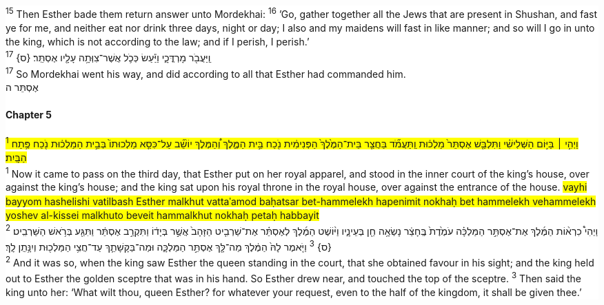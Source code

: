 <td style="vertical-align:top;" width="53%"><div class="english">
 <sup>15</sup>&nbsp;Then Esther bade them return answer unto Mordekhai: <sup>16</sup>&nbsp;’Go, gather together all the Jews that are present in Shushan, and fast ye for me, and neither eat nor drink three days, night or day; I also and my maidens will fast in like manner; and so will I go in unto the king, which is not according to the law; and if I perish, I perish.’
</div></td> </tr>


<tr>
<td style="vertical-align:top;" width="46%"> <div class="liturgy"><span lang="he">
<sup>17</sup>&nbsp;וַֽיַּעֲבֹ֖ר מָרְדֳּכָ֑י וַיַּ֕עַשׂ כְּכֹ֛ל אֲשֶׁר־צִוְּתָ֥ה עָלָ֖יו אֶסְתֵּֽר׃  {ס}
</span></div></td>

<td style="vertical-align:top;" width="53%"><div class="english">
 <sup>17</sup>&nbsp;So Mordekhai went his way, and did according to all that Esther had commanded him.
</div></td></tr>
	
	
<tr><td style="vertical-align:top;" width="46%"><div class="liturgy"><span lang="he">
אֶסְתֵּר ה
</span></div></td>
 
<td style="vertical-align:top;" width="53%"><div class="english">
<h4>Chapter 5</h4> 
</div></td></tr>
	
	
<tr><td style="vertical-align:top;" width="46%"><div class="liturgy"><span lang="he">
<span style="display: inline; background-color: yellow;"><sup>1</sup>&nbsp;וַיְהִ֣י ׀ בַּיּ֣וֹם הַשְּׁלִישִׁ֗י וַתִּלְבַּ֤שׁ אֶסְתֵּר֙ מַלְכ֔וּת וַֽתַּעֲמֹ֞ד בַּחֲצַ֤ר בֵּית־הַמֶּ֙לֶךְ֙ הַפְּנִימִ֔ית נֹ֖כַח בֵּ֣ית הַמֶּ֑לֶךְ וְ֠הַמֶּלֶךְ יוֹשֵׁ֞ב עַל־כִּסֵּ֤א מַלְכוּתוֹ֙ בְּבֵ֣ית הַמַּלְכ֔וּת נֹ֖כַח פֶּ֥תַח הַבָּֽיִת׃</span>
</span></div></td>
 
<td style="vertical-align:top;" width="53%"><div class="english">
<sup>1</sup>&nbsp;Now it came to pass on the third day, that Esther put on her royal apparel, and stood in the inner court of the king’s house, over against the king’s house; and the king sat upon his royal throne in the royal house, over against the entrance of the house. <span style="display: inline; background-color: yellow;">vayhi bayyom hashelishi vatilbash Esther malkhut vattaˈamod baḥatsar bet-hammelekh hapenimit nokhaḥ bet hammelekh vehammelekh yoshev al-kissei malkhuto beveit hammalkhut nokhaḥ petaḥ habbayit</span>
</div></td> </tr>


<tr>
<td style="vertical-align:top;" width="46%"> <div class="liturgy"><span lang="he">
<sup>2</sup>&nbsp;וַיְהִי֩ כִרְא֨וֹת הַמֶּ֜לֶךְ אֶת־אֶסְתֵּ֣ר הַמַּלְכָּ֗ה עֹמֶ֙דֶת֙ בֶּֽחָצֵ֔ר נָשְׂאָ֥ה חֵ֖ן בְּעֵינָ֑יו וַיּ֨וֹשֶׁט הַמֶּ֜לֶךְ לְאֶסְתֵּ֗ר אֶת־שַׁרְבִ֤יט הַזָּהָב֙ אֲשֶׁ֣ר בְּיָד֔וֹ וַתִּקְרַ֣ב אֶסְתֵּ֔ר וַתִּגַּ֖ע בְּרֹ֥אשׁ הַשַּׁרְבִֽיט׃  {ס} <sup>3</sup>&nbsp;וַיֹּ֤אמֶר לָהּ֙ הַמֶּ֔לֶךְ מַה־לָּ֖ךְ אֶסְתֵּ֣ר הַמַּלְכָּ֑ה וּמַה־בַּקָּשָׁתֵ֛ךְ עַד־חֲצִ֥י הַמַּלְכ֖וּת וְיִנָּ֥תֵֽן לָֽךְ׃
</span></div></td>
 
<td style="vertical-align:top;" width="53%"><div class="english">
 <sup>2</sup>&nbsp;And it was so, when the king saw Esther the queen standing in the court, that she obtained favour in his sight; and the king held out to Esther the golden sceptre that was in his hand. So Esther drew near, and touched the top of the sceptre. <sup>3</sup>&nbsp;Then said the king unto her: ‘What wilt thou, queen Esther? for whatever your request, even to the half of the kingdom, it shall be given thee.’
</div></td> </tr>
